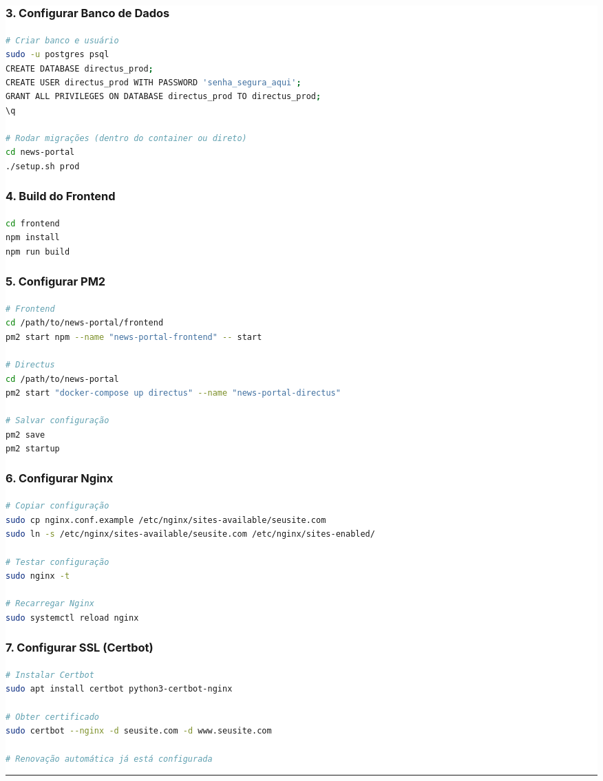 ### 3. Configurar Banco de Dados
```bash
# Criar banco e usuário
sudo -u postgres psql
CREATE DATABASE directus_prod;
CREATE USER directus_prod WITH PASSWORD 'senha_segura_aqui';
GRANT ALL PRIVILEGES ON DATABASE directus_prod TO directus_prod;
\q

# Rodar migrações (dentro do container ou direto)
cd news-portal
./setup.sh prod
```

### 4. Build do Frontend
```bash
cd frontend
npm install
npm run build
```

### 5. Configurar PM2
```bash
# Frontend
cd /path/to/news-portal/frontend
pm2 start npm --name "news-portal-frontend" -- start

# Directus
cd /path/to/news-portal
pm2 start "docker-compose up directus" --name "news-portal-directus"

# Salvar configuração
pm2 save
pm2 startup
```

### 6. Configurar Nginx
```bash
# Copiar configuração
sudo cp nginx.conf.example /etc/nginx/sites-available/seusite.com
sudo ln -s /etc/nginx/sites-available/seusite.com /etc/nginx/sites-enabled/

# Testar configuração
sudo nginx -t

# Recarregar Nginx
sudo systemctl reload nginx
```

### 7. Configurar SSL (Certbot)
```bash
# Instalar Certbot
sudo apt install certbot python3-certbot-nginx

# Obter certificado
sudo certbot --nginx -d seusite.com -d www.seusite.com

# Renovação automática já está configurada
```

---